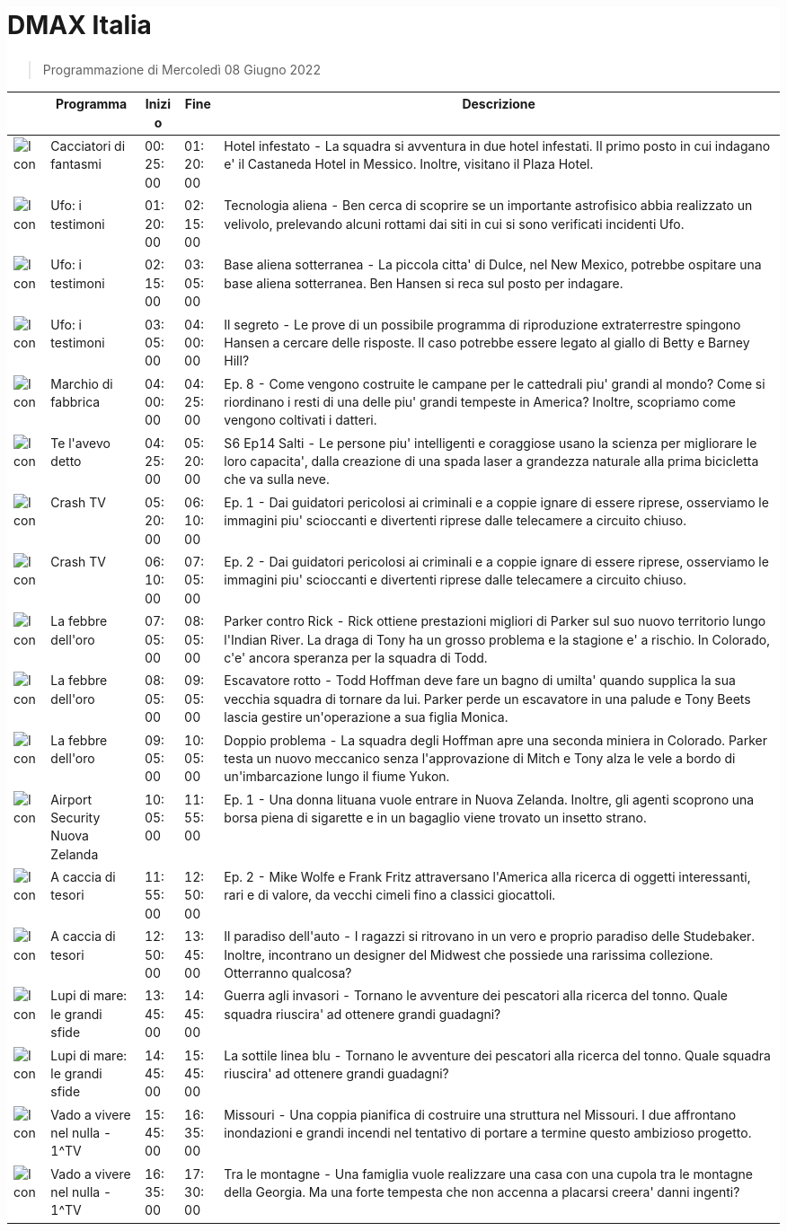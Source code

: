 # DMAX Italia
> Programmazione di Mercoledì 08 Giugno 2022

||Programma|Inizio|Fine|Descrizione|
|---|---|---|---|---|
|![Icon](https://guidatv.sky.it/uuid/intrattenimento_cover_oiOcEGjG-.png)|Cacciatori di fantasmi|00:25:00|01:20:00|Hotel infestato - La squadra si avventura in due hotel infestati. Il primo posto in cui indagano e&#039; il Castaneda Hotel in Messico. Inoltre, visitano il Plaza Hotel.
|![Icon](https://guidatv.sky.it/uuid/05bc14c9-9055-4ab5-be7b-1244b3cb4cf4/cover?md5ChecksumParam=d247815bdc8dd1396852c4afae7d5e37)|Ufo: i testimoni|01:20:00|02:15:00|Tecnologia aliena - Ben cerca di scoprire se un importante astrofisico abbia realizzato un velivolo, prelevando alcuni rottami dai siti in cui si sono verificati incidenti Ufo.
|![Icon](https://guidatv.sky.it/uuid/ec199c75-9842-4979-9643-f981aa110743/cover?md5ChecksumParam=d247815bdc8dd1396852c4afae7d5e37)|Ufo: i testimoni|02:15:00|03:05:00|Base aliena sotterranea - La piccola citta&#039; di Dulce, nel New Mexico, potrebbe ospitare una base aliena sotterranea. Ben Hansen si reca sul posto per indagare.
|![Icon](https://guidatv.sky.it/uuid/b96a4c43-9144-491a-afdd-234f312c00e3/cover?md5ChecksumParam=d247815bdc8dd1396852c4afae7d5e37)|Ufo: i testimoni|03:05:00|04:00:00|Il segreto - Le prove di un possibile programma di riproduzione extraterrestre spingono Hansen a cercare delle risposte. Il caso potrebbe essere legato al giallo di Betty e Barney Hill?
|![Icon](https://guidatv.sky.it/uuid/intrattenimento_cover_oiOcEGjG-.png)|Marchio di fabbrica|04:00:00|04:25:00|Ep. 8 - Come vengono costruite le campane per le cattedrali piu&#039; grandi al mondo? Come si riordinano i resti di una delle piu&#039; grandi tempeste in America? Inoltre, scopriamo come vengono coltivati i datteri.
|![Icon](https://guidatv.sky.it/uuid/intrattenimento_cover_oiOcEGjG-.png)|Te l&#039;avevo detto|04:25:00|05:20:00|S6 Ep14 Salti - Le persone piu&#039; intelligenti e coraggiose usano la scienza per migliorare le loro capacita&#039;, dalla creazione di una spada laser a grandezza naturale alla prima bicicletta che va sulla neve.
|![Icon](https://guidatv.sky.it/uuid/intrattenimento_cover_oiOcEGjG-.png)|Crash TV|05:20:00|06:10:00|Ep. 1 - Dai guidatori pericolosi ai criminali e a coppie ignare di essere riprese, osserviamo le immagini piu&#039; scioccanti e divertenti riprese dalle telecamere a circuito chiuso.
|![Icon](https://guidatv.sky.it/uuid/intrattenimento_cover_oiOcEGjG-.png)|Crash TV|06:10:00|07:05:00|Ep. 2 - Dai guidatori pericolosi ai criminali e a coppie ignare di essere riprese, osserviamo le immagini piu&#039; scioccanti e divertenti riprese dalle telecamere a circuito chiuso.
|![Icon](https://guidatv.sky.it/uuid/a2141e09-f5ea-4fe0-bd15-53cc30134324/cover?md5ChecksumParam=6ab42bc668d52ba059f1a4720d0eacad)|La febbre dell&#039;oro|07:05:00|08:05:00|Parker contro Rick - Rick ottiene prestazioni migliori di Parker sul suo nuovo territorio lungo l&#039;Indian River. La draga di Tony ha un grosso problema e la stagione e&#039; a rischio. In Colorado, c&#039;e&#039; ancora speranza per la squadra di Todd.
|![Icon](https://guidatv.sky.it/uuid/a4e9961e-e85c-47e8-803c-c2e4a2b9eca7/cover?md5ChecksumParam=6ab42bc668d52ba059f1a4720d0eacad)|La febbre dell&#039;oro|08:05:00|09:05:00|Escavatore rotto - Todd Hoffman deve fare un bagno di umilta&#039; quando supplica la sua vecchia squadra di tornare da lui. Parker perde un escavatore in una palude e Tony Beets lascia gestire un&#039;operazione a sua figlia Monica.
|![Icon](https://guidatv.sky.it/uuid/d44526a0-0db4-4203-8ade-3b515dbe8cc8/cover?md5ChecksumParam=6ab42bc668d52ba059f1a4720d0eacad)|La febbre dell&#039;oro|09:05:00|10:05:00|Doppio problema - La squadra degli Hoffman apre una seconda miniera in Colorado. Parker testa un nuovo meccanico senza l&#039;approvazione di Mitch e Tony alza le vele a bordo di un&#039;imbarcazione lungo il fiume Yukon.
|![Icon](https://guidatv.sky.it/uuid/intrattenimento_cover_oiOcEGjG-.png)|Airport Security Nuova Zelanda|10:05:00|11:55:00|Ep. 1 - Una donna lituana vuole entrare in Nuova Zelanda. Inoltre, gli agenti scoprono una borsa piena di sigarette e in un bagaglio viene trovato un insetto strano.
|![Icon](https://guidatv.sky.it/uuid/intrattenimento_cover_oiOcEGjG-.png)|A caccia di tesori|11:55:00|12:50:00|Ep. 2 - Mike Wolfe e Frank Fritz attraversano l&#039;America alla ricerca di oggetti interessanti, rari e di valore, da vecchi cimeli fino a classici giocattoli.
|![Icon](https://guidatv.sky.it/uuid/a9d40751-d9e5-47bd-a294-98c15941d74e/cover?md5ChecksumParam=4287410bf2782c78769fbbec11e53fc8)|A caccia di tesori|12:50:00|13:45:00|Il paradiso dell&#039;auto - I ragazzi si ritrovano in un vero e proprio paradiso delle Studebaker. Inoltre, incontrano un designer del Midwest che possiede una rarissima collezione. Otterranno qualcosa?
|![Icon](https://guidatv.sky.it/uuid/intrattenimento_cover_oiOcEGjG-.png)|Lupi di mare: le grandi sfide|13:45:00|14:45:00|Guerra agli invasori - Tornano le avventure dei pescatori alla ricerca del tonno. Quale squadra riuscira&#039; ad ottenere grandi guadagni?
|![Icon](https://guidatv.sky.it/uuid/intrattenimento_cover_oiOcEGjG-.png)|Lupi di mare: le grandi sfide|14:45:00|15:45:00|La sottile linea blu - Tornano le avventure dei pescatori alla ricerca del tonno. Quale squadra riuscira&#039; ad ottenere grandi guadagni?
|![Icon](https://guidatv.sky.it/uuid/intrattenimento_cover_oiOcEGjG-.png)|Vado a vivere nel nulla - 1^TV|15:45:00|16:35:00|Missouri - Una coppia pianifica di costruire una struttura nel Missouri. I due affrontano inondazioni e grandi incendi nel tentativo di portare a termine questo ambizioso progetto.
|![Icon](https://guidatv.sky.it/uuid/intrattenimento_cover_oiOcEGjG-.png)|Vado a vivere nel nulla - 1^TV|16:35:00|17:30:00|Tra le montagne - Una famiglia vuole realizzare una casa con una cupola tra le montagne della Georgia. Ma una forte tempesta che non accenna a placarsi creera&#039; danni ingenti?
